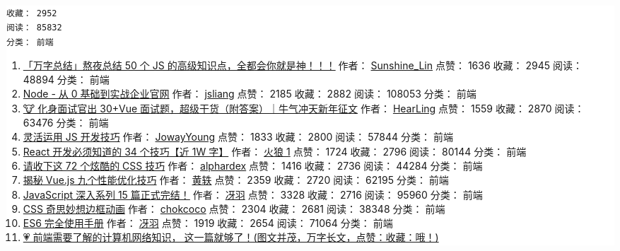     收藏： 2952
    阅读： 85832
    分类： 前端
1.  [「万字总结」熬夜总结 50 个 JS 的高级知识点，全都会你就是神！！！](https://juejin.cn/post/7022795467821940773)
    作者： [Sunshine_Lin](https://juejin.cn/user/1292681407377624)
    点赞： 1636
    收藏： 2945
    阅读： 48894
    分类： 前端
1.  [Node - 从 0 基础到实战企业官网](https://juejin.cn/post/6844903745755545614)
    作者： [jsliang](https://juejin.cn/user/3403743728515246)
    点赞： 2185
    收藏： 2882
    阅读： 108053
    分类： 前端
1.  [🐮 化身面试官出 30+Vue 面试题，超级干货（附答案）｜牛气冲天新年征文](https://juejin.cn/post/6930897845369356295)
    作者： [HearLing](https://juejin.cn/user/3922690515936312)
    点赞： 1559
    收藏： 2870
    阅读： 63476
    分类： 前端
1.  [灵活运用 JS 开发技巧](https://juejin.cn/post/6844903838449664013)
    作者： [JowayYoung](https://juejin.cn/user/2330620350432110)
    点赞： 1833
    收藏： 2800
    阅读： 57844
    分类： 前端
1.  [React 开发必须知道的 34 个技巧【近 1W 字】](https://juejin.cn/post/6844903993278201870)
    作者： [火狼 1](https://juejin.cn/user/712139234096040)
    点赞： 1724
    收藏： 2796
    阅读： 80144
    分类： 前端
1.  [请收下这 72 个炫酷的 CSS 技巧](https://juejin.cn/post/6844904031513477128)
    作者： [alphardex](https://juejin.cn/user/4353721774401623)
    点赞： 1416
    收藏： 2736
    阅读： 44284
    分类： 前端
1.  [ 揭秘 Vue.js 九个性能优化技巧](https://juejin.cn/post/6922641008106668045)
    作者： [黄轶](https://juejin.cn/user/2137106333044861)
    点赞： 2359
    收藏： 2720
    阅读： 62195
    分类： 前端
1.  [JavaScript 深入系列 15 篇正式完结！](https://juejin.cn/post/6844903479429824526)
    作者： [冴羽](https://juejin.cn/user/712139234359182)
    点赞： 3328
    收藏： 2716
    阅读： 95960
    分类： 前端
1.  [CSS 奇思妙想边框动画](https://juejin.cn/post/6918921604160290830)
    作者： [chokcoco](https://juejin.cn/user/2330620350437678)
    点赞： 2304
    收藏： 2681
    阅读： 38348
    分类： 前端
1.  [ES6 完全使用手册](https://juejin.cn/post/6844903726201700365)
    作者： [冴羽](https://juejin.cn/user/712139234359182)
    点赞： 1919
    收藏： 2654
    阅读： 71064
    分类： 前端
1.  [💗 前端需要了解的计算机网络知识， 这一篇就够了！(图文并茂，万字长文，点赞：收藏：哦！)](https://juejin.cn/post/6844904079974465544)